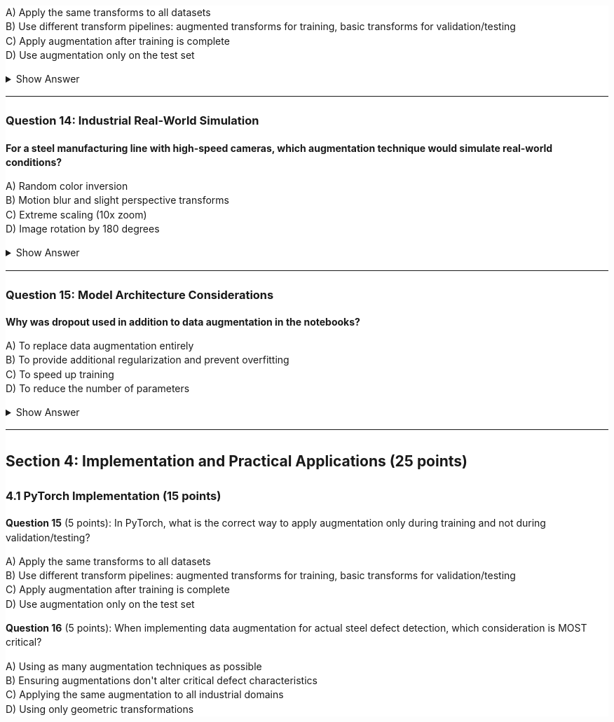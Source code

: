 A) Apply the same transforms to all datasets  
B) Use different transform pipelines: augmented transforms for training, basic transforms for validation/testing  
C) Apply augmentation after training is complete  
D) Use augmentation only on the test set  

<details><summary>Show Answer</summary></details>

---

### Question 14: Industrial Real-World Simulation

**For a steel manufacturing line with high-speed cameras, which augmentation technique would simulate real-world conditions?**

A) Random color inversion  
B) Motion blur and slight perspective transforms  
C) Extreme scaling (10x zoom)  
D) Image rotation by 180 degrees  

<details><summary>Show Answer</summary></details>

---

### Question 15: Model Architecture Considerations

**Why was dropout used in addition to data augmentation in the notebooks?**

A) To replace data augmentation entirely  
B) To provide additional regularization and prevent overfitting  
C) To speed up training  
D) To reduce the number of parameters  

<details><summary>Show Answer</summary></details>

---

## Section 4: Implementation and Practical Applications (25 points)

### 4.1 PyTorch Implementation (15 points)

**Question 15** (5 points): In PyTorch, what is the correct way to apply augmentation only during training and not during validation/testing?

A) Apply the same transforms to all datasets  
B) Use different transform pipelines: augmented transforms for training, basic transforms for validation/testing  
C) Apply augmentation after training is complete  
D) Use augmentation only on the test set  

**Question 16** (5 points): When implementing data augmentation for actual steel defect detection, which consideration is MOST critical?

A) Using as many augmentation techniques as possible  
B) Ensuring augmentations don't alter critical defect characteristics  
C) Applying the same augmentation to all industrial domains  
D) Using only geometric transformations  
